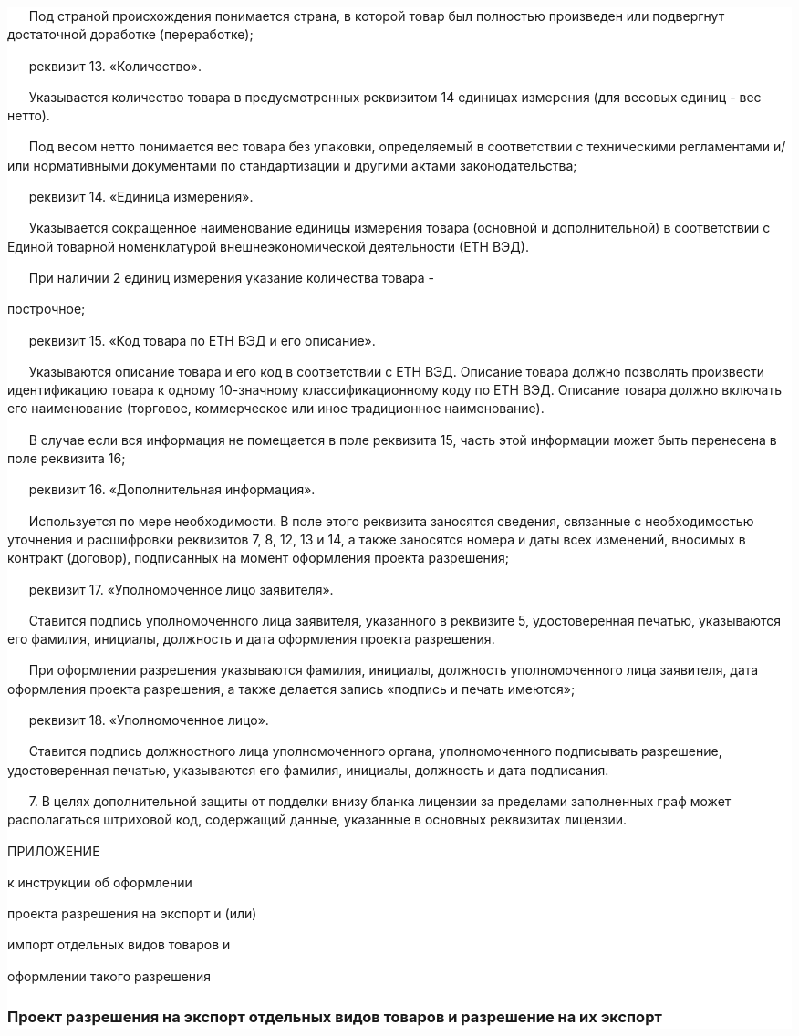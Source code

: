       Под страной происхождения понимается страна, в которой товар был полностью произведен или подвергнут достаточной доработке (переработке);

      реквизит 13. «Количество».

      Указывается количество товара в предусмотренных реквизитом 14 единицах измерения (для весовых единиц - вес нетто).

      Под весом нетто понимается вес товара без упаковки, определяемый в соответствии с техническими регламентами и/или нормативными документами по стандартизации и другими актами законодательства;

      реквизит 14. «Единица измерения».

      Указывается сокращенное наименование единицы измерения товара (основной и дополнительной) в соответствии с Единой товарной номенклатурой внешнеэкономической деятельности (ЕТН ВЭД).

      При наличии 2 единиц измерения указание количества товара -

построчное;

      реквизит 15. «Код товара по ЕТН ВЭД и его описание».

      Указываются описание товара и его код в соответствии с ЕТН ВЭД. Описание товара должно позволять произвести идентификацию товара к одному 10-значному классификационному коду по ЕТН ВЭД. Описание товара должно включать его наименование (торговое, коммерческое или иное традиционное наименование).

      В случае если вся информация не помещается в поле реквизита 15, часть этой информации может быть перенесена в поле реквизита 16;

      реквизит 16. «Дополнительная информация».

      Используется по мере необходимости. В поле этого реквизита заносятся сведения, связанные с необходимостью уточнения и расшифровки реквизитов 7, 8, 12, 13 и 14, а также заносятся номера и даты всех изменений, вносимых в контракт (договор), подписанных на момент оформления проекта разрешения;

      реквизит 17. «Уполномоченное лицо заявителя».

      Ставится подпись уполномоченного лица заявителя, указанного в реквизите 5, удостоверенная печатью, указываются его фамилия, инициалы, должность и дата оформления проекта разрешения.

      При оформлении разрешения указываются фамилия, инициалы, должность уполномоченного лица заявителя, дата оформления проекта разрешения, а также делается запись «подпись и печать имеются»;

      реквизит 18. «Уполномоченное лицо».

      Ставится подпись должностного лица уполномоченного органа, уполномоченного подписывать разрешение, удостоверенная печатью, указываются его фамилия, инициалы, должность и дата подписания.

      7. В целях дополнительной защиты от подделки внизу бланка лицензии за пределами заполненных граф может располагаться штриховой код, содержащий данные, указанные в основных реквизитах лицензии.

ПРИЛОЖЕНИЕ

к инструкции об оформлении

проекта разрешения на экспорт и (или)

импорт отдельных видов товаров и

оформлении такого разрешения

### Проект разрешения на экспорт отдельных видов товаров и разрешение на их экспорт
